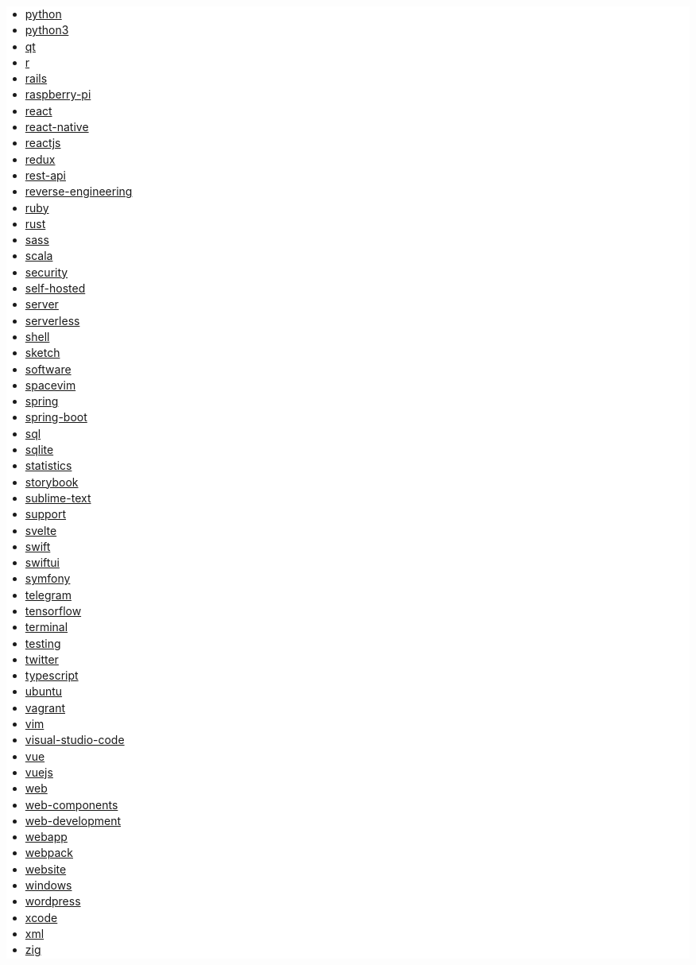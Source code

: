 - [python](#python)
- [python3](#python3)
- [qt](#qt)
- [r](#r)
- [rails](#rails)
- [raspberry-pi](#raspberry-pi)
- [react](#react)
- [react-native](#react-native)
- [reactjs](#reactjs)
- [redux](#redux)
- [rest-api](#rest-api)
- [reverse-engineering](#reverse-engineering)
- [ruby](#ruby)
- [rust](#rust)
- [sass](#sass)
- [scala](#scala)
- [security](#security)
- [self-hosted](#self-hosted)
- [server](#server)
- [serverless](#serverless)
- [shell](#shell)
- [sketch](#sketch)
- [software](#software)
- [spacevim](#spacevim)
- [spring](#spring)
- [spring-boot](#spring-boot)
- [sql](#sql)
- [sqlite](#sqlite)
- [statistics](#statistics)
- [storybook](#storybook)
- [sublime-text](#sublime-text)
- [support](#support)
- [svelte](#svelte)
- [swift](#swift)
- [swiftui](#swiftui)
- [symfony](#symfony)
- [telegram](#telegram)
- [tensorflow](#tensorflow)
- [terminal](#terminal)
- [testing](#testing)
- [twitter](#twitter)
- [typescript](#typescript)
- [ubuntu](#ubuntu)
- [vagrant](#vagrant)
- [vim](#vim)
- [visual-studio-code](#visual-studio-code)
- [vue](#vue)
- [vuejs](#vuejs)
- [web](#web)
- [web-components](#web-components)
- [web-development](#web-development)
- [webapp](#webapp)
- [webpack](#webpack)
- [website](#website)
- [windows](#windows)
- [wordpress](#wordpress)
- [xcode](#xcode)
- [xml](#xml)
- [zig](#zig)
